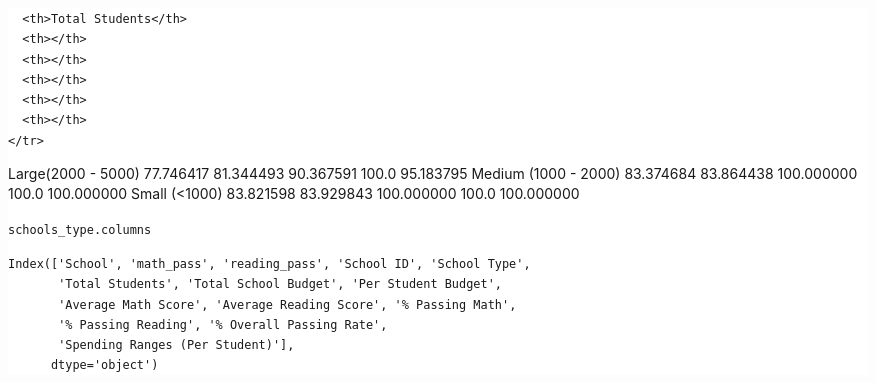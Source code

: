       <th>Total Students</th>
      <th></th>
      <th></th>
      <th></th>
      <th></th>
      <th></th>
    </tr>
  </thead>
  <tbody>
    <tr>
      <th>Large(2000 - 5000)</th>
      <td>77.746417</td>
      <td>81.344493</td>
      <td>90.367591</td>
      <td>100.0</td>
      <td>95.183795</td>
    </tr>
    <tr>
      <th>Medium (1000 - 2000)</th>
      <td>83.374684</td>
      <td>83.864438</td>
      <td>100.000000</td>
      <td>100.0</td>
      <td>100.000000</td>
    </tr>
    <tr>
      <th>Small (&lt;1000)</th>
      <td>83.821598</td>
      <td>83.929843</td>
      <td>100.000000</td>
      <td>100.0</td>
      <td>100.000000</td>
    </tr>
  </tbody>
</table>
</div>




```python
schools_type.columns
```




    Index(['School', 'math_pass', 'reading_pass', 'School ID', 'School Type',
           'Total Students', 'Total School Budget', 'Per Student Budget',
           'Average Math Score', 'Average Reading Score', '% Passing Math',
           '% Passing Reading', '% Overall Passing Rate',
           'Spending Ranges (Per Student)'],
          dtype='object')


